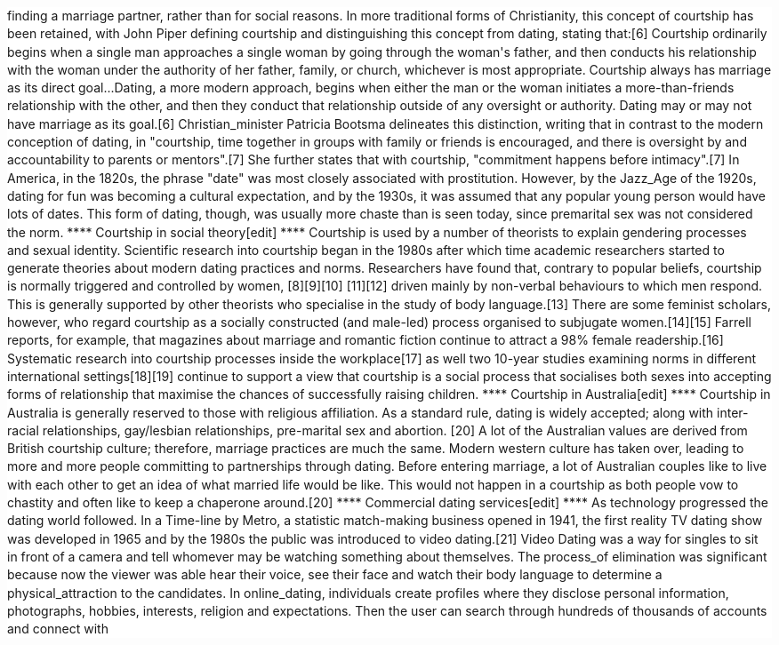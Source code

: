 finding a marriage partner, rather than for social reasons. In more traditional
forms of Christianity, this concept of courtship has been retained, with John
Piper defining courtship and distinguishing this concept from dating, stating
that:[6]
     Courtship ordinarily begins when a single man approaches a single
     woman by going through the woman's father, and then conducts his
     relationship with the woman under the authority of her father,
     family, or church, whichever is most appropriate. Courtship always
     has marriage as its direct goal...Dating, a more modern approach,
     begins when either the man or the woman initiates a more-than-friends
     relationship with the other, and then they conduct that relationship
     outside of any oversight or authority. Dating may or may not have
     marriage as its goal.[6]
Christian_minister Patricia Bootsma delineates this distinction, writing that
in contrast to the modern conception of dating, in "courtship, time together in
groups with family or friends is encouraged, and there is oversight by and
accountability to parents or mentors".[7] She further states that with
courtship, "commitment happens before intimacy".[7]
In America, in the 1820s, the phrase "date" was most closely associated with
prostitution. However, by the Jazz_Age of the 1920s, dating for fun was
becoming a cultural expectation, and by the 1930s, it was assumed that any
popular young person would have lots of dates. This form of dating, though, was
usually more chaste than is seen today, since premarital sex was not considered
the norm.
**** Courtship in social theory[edit] ****
Courtship is used by a number of theorists to explain gendering processes and
sexual identity. Scientific research into courtship began in the 1980s after
which time academic researchers started to generate theories about modern
dating practices and norms. Researchers have found that, contrary to popular
beliefs, courtship is normally triggered and controlled by women, [8][9][10]
[11][12] driven mainly by non-verbal behaviours to which men respond.
This is generally supported by other theorists who specialise in the study of
body language.[13] There are some feminist scholars, however, who regard
courtship as a socially constructed (and male-led) process organised to
subjugate women.[14][15] Farrell reports, for example, that magazines about
marriage and romantic fiction continue to attract a 98% female readership.[16]
Systematic research into courtship processes inside the workplace[17] as well
two 10-year studies examining norms in different international settings[18][19]
continue to support a view that courtship is a social process that socialises
both sexes into accepting forms of relationship that maximise the chances of
successfully raising children.
**** Courtship in Australia[edit] ****
Courtship in Australia is generally reserved to those with religious
affiliation. As a standard rule, dating is widely accepted; along with inter-
racial relationships, gay/lesbian relationships, pre-marital sex and abortion.
[20] A lot of the Australian values are derived from British courtship culture;
therefore, marriage practices are much the same. Modern western culture has
taken over, leading to more and more people committing to partnerships through
dating. Before entering marriage, a lot of Australian couples like to live with
each other to get an idea of what married life would be like. This would not
happen in a courtship as both people vow to chastity and often like to keep a
chaperone around.[20]
**** Commercial dating services[edit] ****
As technology progressed the dating world followed. In a Time-line by Metro, a
statistic match-making business opened in 1941, the first reality TV dating
show was developed in 1965 and by the 1980s the public was introduced to video
dating.[21] Video Dating was a way for singles to sit in front of a camera and
tell whomever may be watching something about themselves. The process_of
elimination was significant because now the viewer was able hear their voice,
see their face and watch their body language to determine a physical_attraction
to the candidates.
In online_dating, individuals create profiles where they disclose personal
information, photographs, hobbies, interests, religion and expectations. Then
the user can search through hundreds of thousands of accounts and connect with
